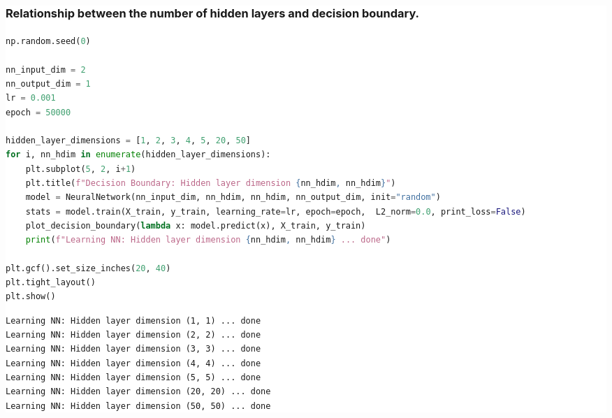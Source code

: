 ### Relationship between the number of hidden layers and decision boundary.


```python
np.random.seed(0)

nn_input_dim = 2
nn_output_dim = 1
lr = 0.001 
epoch = 50000

hidden_layer_dimensions = [1, 2, 3, 4, 5, 20, 50]
for i, nn_hdim in enumerate(hidden_layer_dimensions):
    plt.subplot(5, 2, i+1)
    plt.title(f"Decision Boundary: Hidden layer dimension {nn_hdim, nn_hdim}")
    model = NeuralNetwork(nn_input_dim, nn_hdim, nn_hdim, nn_output_dim, init="random")      
    stats = model.train(X_train, y_train, learning_rate=lr, epoch=epoch,  L2_norm=0.0, print_loss=False)
    plot_decision_boundary(lambda x: model.predict(x), X_train, y_train)
    print(f"Learning NN: Hidden layer dimension {nn_hdim, nn_hdim} ... done")

plt.gcf().set_size_inches(20, 40)
plt.tight_layout()
plt.show()
```

    Learning NN: Hidden layer dimension (1, 1) ... done
    Learning NN: Hidden layer dimension (2, 2) ... done
    Learning NN: Hidden layer dimension (3, 3) ... done
    Learning NN: Hidden layer dimension (4, 4) ... done
    Learning NN: Hidden layer dimension (5, 5) ... done
    Learning NN: Hidden layer dimension (20, 20) ... done
    Learning NN: Hidden layer dimension (50, 50) ... done



    